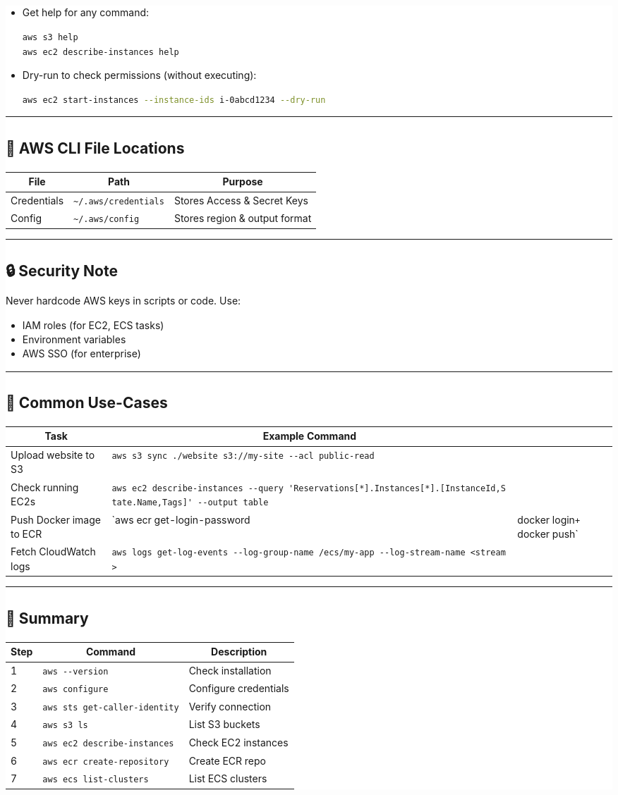 * Get help for any command:

  ```bash
  aws s3 help
  aws ec2 describe-instances help
  ```

* Dry-run to check permissions (without executing):

  ```bash
  aws ec2 start-instances --instance-ids i-0abcd1234 --dry-run
  ```

---

## 📁 **AWS CLI File Locations**

| File        | Path                 | Purpose                       |
| ----------- | -------------------- | ----------------------------- |
| Credentials | `~/.aws/credentials` | Stores Access & Secret Keys   |
| Config      | `~/.aws/config`      | Stores region & output format |

---

## 🔒 **Security Note**

Never hardcode AWS keys in scripts or code.
Use:

* IAM roles (for EC2, ECS tasks)
* Environment variables
* AWS SSO (for enterprise)

---

## 🚀 **Common Use-Cases**

| Task                     | Example Command                                                                                                 |                             |
| ------------------------ | --------------------------------------------------------------------------------------------------------------- | --------------------------- |
| Upload website to S3     | `aws s3 sync ./website s3://my-site --acl public-read`                                                          |                             |
| Check running EC2s       | `aws ec2 describe-instances --query 'Reservations[*].Instances[*].[InstanceId,State.Name,Tags]' --output table` |                             |
| Push Docker image to ECR | `aws ecr get-login-password                                                                                     | docker login`+`docker push` |
| Fetch CloudWatch logs    | `aws logs get-log-events --log-group-name /ecs/my-app --log-stream-name <stream>`                               |                             |

---

## 🧾 **Summary**

| Step | Command                       | Description           |
| ---- | ----------------------------- | --------------------- |
| 1    | `aws --version`               | Check installation    |
| 2    | `aws configure`               | Configure credentials |
| 3    | `aws sts get-caller-identity` | Verify connection     |
| 4    | `aws s3 ls`                   | List S3 buckets       |
| 5    | `aws ec2 describe-instances`  | Check EC2 instances   |
| 6    | `aws ecr create-repository`   | Create ECR repo       |
| 7    | `aws ecs list-clusters`       | List ECS clusters     |
